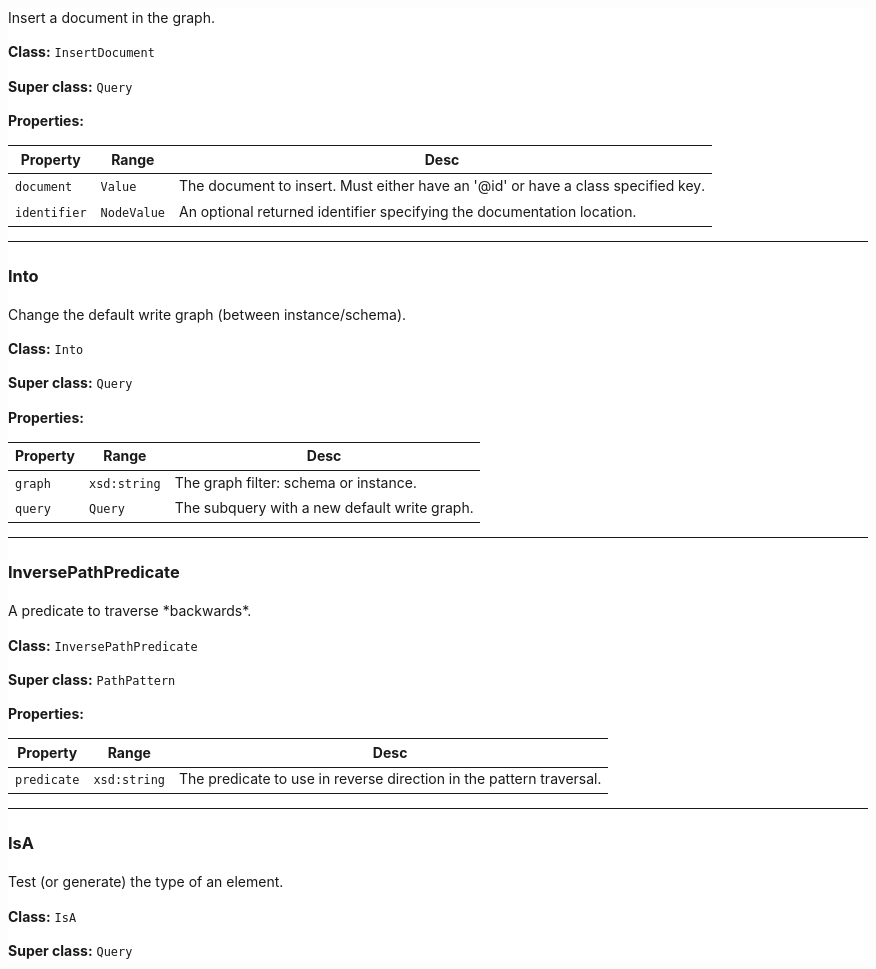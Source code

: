 <p class="tdb-f">Insert a document in the graph.</p>

**Class:** `InsertDocument`

**Super class:** `Query`

**Properties:**

| Property | Range  | Desc |
| -------- | ------ | ---- |
| `document` | `Value` | The document to insert. Must either have an '@id' or have a class specified key. |
| `identifier` | `NodeValue` | An optional returned identifier specifying the documentation location. |

---

### Into

<p class="tdb-f">Change the default write graph (between instance/schema).</p>

**Class:** `Into`

**Super class:** `Query`

**Properties:**

| Property | Range  | Desc |
| -------- | ------ | ---- |
| `graph` | `xsd:string` | The graph filter: schema or instance. |
| `query` | `Query` | The subquery with a new default write graph. |

---

### InversePathPredicate

<p class="tdb-f">A predicate to traverse *backwards*.</p>

**Class:** `InversePathPredicate`

**Super class:** `PathPattern`

**Properties:**

| Property | Range  | Desc |
| -------- | ------ | ---- |
| `predicate` | `xsd:string` | The predicate to use in reverse direction in the pattern traversal. |

---

### IsA

<p class="tdb-f">Test (or generate) the type of an element.</p>

**Class:** `IsA`

**Super class:** `Query`
